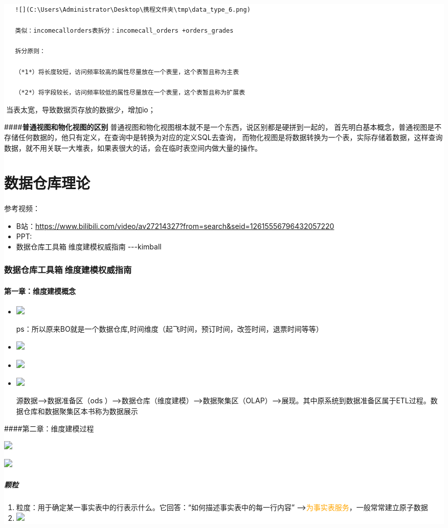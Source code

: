        ![](C:\Users\Administrator\Desktop\携程文件夹\tmp\data_type_6.png)

       类似：incomecallorders表拆分：incomecall_orders +orders_grades

       拆分原则：

       （*1*）将长度较短，访问频率较高的属性尽量放在一个表里，这个表暂且称为主表

       （*2*）将字段较长，访问频率较低的属性尽量放在一个表里，这个表暂且称为扩展表

   ​         当表太宽，导致数据页存放的数据少，增加io；







####**普通视图和物化视图的区别**
普通视图和物化视图根本就不是一个东西，说区别都是硬拼到一起的，
首先明白基本概念，普通视图是不存储任何数据的，他只有定义，在查询中是转换为对应的定义SQL去查询，
而物化视图是将数据转换为一个表，实际存储着数据，这样查询数据，就不用关联一大堆表，如果表很大的话，会在临时表空间内做大量的操作。

# 数据仓库理论

参考视频：

- B站：https://www.bilibili.com/video/av27214327?from=search&seid=12615556796432057220
- PPT:
- 数据仓库工具箱 维度建模权威指南 ---kimball

### 数据仓库工具箱 维度建模权威指南 

#### 第一章：维度建模概念

- ![](C:\Users\Administrator\Desktop\携程文件夹\tmp\dw_16.png) 

  ps：所以原来BO就是一个数据仓库,时间维度（起飞时间，预订时间，改签时间，退票时间等等）

  

- ![](C:\Users\Administrator\Desktop\携程文件夹\tmp\dw_17.png)

- ![](C:\Users\Administrator\Desktop\携程文件夹\tmp\dw_19.png)

- ![](C:\Users\Administrator\Desktop\携程文件夹\tmp\dw_20.png)

  源数据-->数据准备区（ods ）-->数据仓库（维度建模）-->数据聚集区（OLAP）-->展现。其中原系统到数据准备区属于ETL过程。数据仓库和数据聚集区本书称为数据展示

####第二章：维度建模过程

![](C:\Users\Administrator\Desktop\携程文件夹\tmp\dw_21.png)

![](C:\Users\Administrator\Desktop\携程文件夹\tmp\dw_15.png)

##### 颗粒

1. 粒度：用于确定某一事实表中的行表示什么。它回答：“如何描述事实表中的每一行内容” --><span style='color:orange'>为事实表服务</span>，一般常常建立原子数据
2. ![](C:\Users\Administrator\Desktop\携程文件夹\tmp\dw_32.png)
